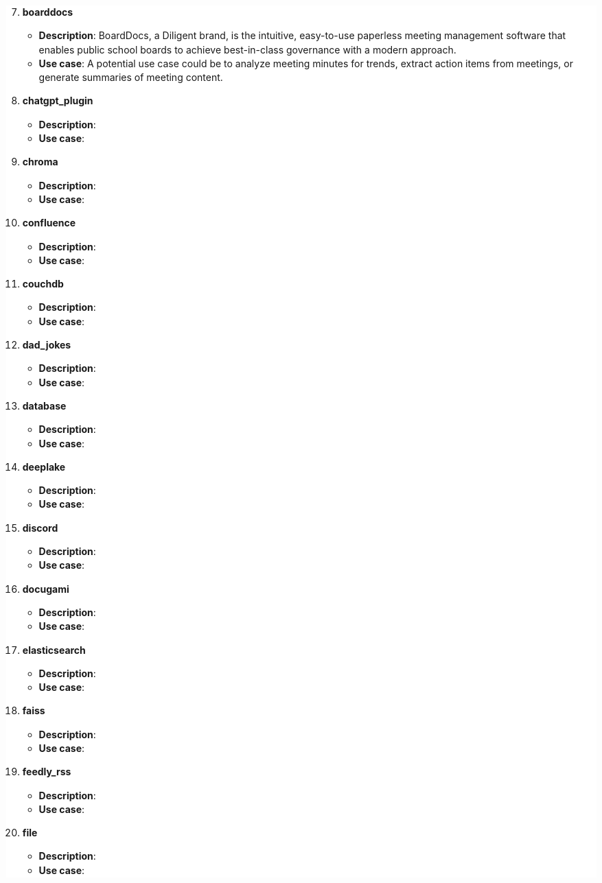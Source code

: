 7. **boarddocs**
   - **Description**: BoardDocs, a Diligent brand, is the intuitive, easy-to-use paperless meeting management software that enables public school boards to achieve best-in-class governance with a modern approach.
   - **Use case**: A potential use case could be to analyze meeting minutes for trends, extract action items from meetings, or generate summaries of meeting content.

8. **chatgpt_plugin**
   - **Description**:
   - **Use case**:

9. **chroma**
   - **Description**:
   - **Use case**:

10. **confluence**
    - **Description**:
    - **Use case**:

11. **couchdb**
    - **Description**:
    - **Use case**:

12. **dad_jokes**
    - **Description**:
    - **Use case**:

13. **database**
    - **Description**:
    - **Use case**:

14. **deeplake**
    - **Description**:
    - **Use case**:

15. **discord**
    - **Description**:
    - **Use case**:

16. **docugami**
    - **Description**:
    - **Use case**:

17. **elasticsearch**
    - **Description**:
    - **Use case**:

18. **faiss**
    - **Description**:
    - **Use case**:

19. **feedly_rss**
    - **Description**:
    - **Use case**:

20. **file**
    - **Description**:
    - **Use case**:
